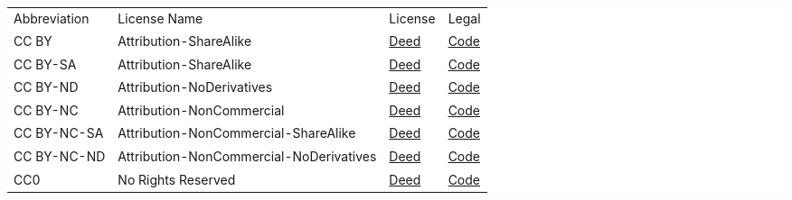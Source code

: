 
|  |  |  |  |
|--|--|--|--|
| Abbreviation | License Name | License | Legal 
| CC BY | Attribution-ShareAlike | [Deed](https://creativecommons.org/licenses/by/4.0/) | [Code](https://creativecommons.org/licenses/by/4.0/legalcode)
| CC BY-SA | Attribution-ShareAlike | [Deed](https://creativecommons.org/licenses/by-sa/4.0/) | [Code](https://creativecommons.org/licenses/by-sa/4.0/legalcode)
| CC BY-ND | Attribution-NoDerivatives | [Deed](https://creativecommons.org/licenses/by-nd/4.0/) | [Code](https://creativecommons.org/licenses/by-nd/4.0/legalcode)
| CC BY-NC | Attribution-NonCommercial | [Deed](https://creativecommons.org/licenses/by-nc/4.0/) | [Code](https://creativecommons.org/licenses/by-nc/4.0/legalcode)
| CC BY-NC-SA | Attribution-NonCommercial-ShareAlike | [Deed](https://creativecommons.org/licenses/by-nc-sa/4.0/) | [Code](https://creativecommons.org/licenses/by-nc-sa/4.0/legalcode)
| CC BY-NC-ND | Attribution-NonCommercial-NoDerivatives | [Deed](https://creativecommons.org/licenses/by-nc-nd/4.0/) | [Code](https://creativecommons.org/licenses/by-nc-nd/4.0/legalcode)
| CC0 | No Rights Reserved | [Deed](https://creativecommons.org/publicdomain/zero/1.0/) | [Code](https://creativecommons.org/publicdomain/zero/1.0/legalcode)
